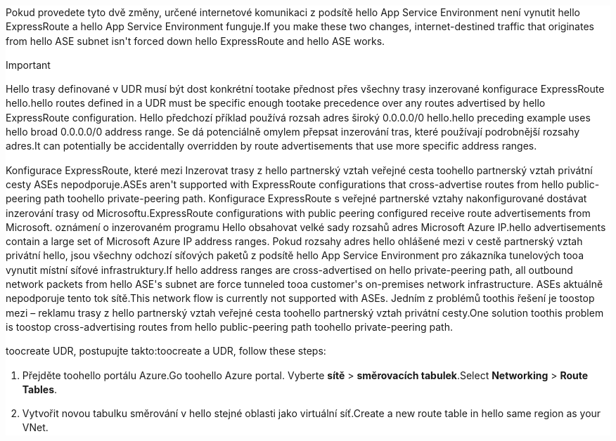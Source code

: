 <span data-ttu-id="488bb-315">Pokud provedete tyto dvě změny, určené internetové komunikaci z podsítě hello App Service Environment není vynutit hello ExpressRoute a hello App Service Environment funguje.</span><span class="sxs-lookup"><span data-stu-id="488bb-315">If you make these two changes, internet-destined traffic that originates from hello ASE subnet isn't forced down hello ExpressRoute and hello ASE works.</span></span> 

> [!IMPORTANT]
> <span data-ttu-id="488bb-316">Hello trasy definované v UDR musí být dost konkrétní tootake přednost přes všechny trasy inzerované konfigurace ExpressRoute hello.</span><span class="sxs-lookup"><span data-stu-id="488bb-316">hello routes defined in a UDR must be specific enough tootake precedence over any routes advertised by hello ExpressRoute configuration.</span></span> <span data-ttu-id="488bb-317">Hello předchozí příklad používá rozsah adres široký 0.0.0.0/0 hello.</span><span class="sxs-lookup"><span data-stu-id="488bb-317">hello preceding example uses hello broad 0.0.0.0/0 address range.</span></span> <span data-ttu-id="488bb-318">Se dá potenciálně omylem přepsat inzerování tras, které používají podrobnější rozsahy adres.</span><span class="sxs-lookup"><span data-stu-id="488bb-318">It can potentially be accidentally overridden by route advertisements that use more specific address ranges.</span></span>
>
> <span data-ttu-id="488bb-319">Konfigurace ExpressRoute, které mezi Inzerovat trasy z hello partnerský vztah veřejné cesta toohello partnerský vztah privátní cesty ASEs nepodporuje.</span><span class="sxs-lookup"><span data-stu-id="488bb-319">ASEs aren't supported with ExpressRoute configurations that cross-advertise routes from hello public-peering path toohello private-peering path.</span></span> <span data-ttu-id="488bb-320">Konfigurace ExpressRoute s veřejné partnerské vztahy nakonfigurované dostávat inzerování trasy od Microsoftu.</span><span class="sxs-lookup"><span data-stu-id="488bb-320">ExpressRoute configurations with public peering configured receive route advertisements from Microsoft.</span></span> <span data-ttu-id="488bb-321">oznámení o inzerovaném programu Hello obsahovat velké sady rozsahů adres Microsoft Azure IP.</span><span class="sxs-lookup"><span data-stu-id="488bb-321">hello advertisements contain a large set of Microsoft Azure IP address ranges.</span></span> <span data-ttu-id="488bb-322">Pokud rozsahy adres hello ohlášené mezi v cestě partnerský vztah privátní hello, jsou všechny odchozí síťových paketů z podsítě hello App Service Environment pro zákazníka tunelových tooa vynutit místní síťové infrastruktury.</span><span class="sxs-lookup"><span data-stu-id="488bb-322">If hello address ranges are cross-advertised on hello private-peering path, all outbound network packets from hello ASE's subnet are force tunneled tooa customer's on-premises network infrastructure.</span></span> <span data-ttu-id="488bb-323">ASEs aktuálně nepodporuje tento tok sítě.</span><span class="sxs-lookup"><span data-stu-id="488bb-323">This network flow is currently not supported with ASEs.</span></span> <span data-ttu-id="488bb-324">Jedním z problémů toothis řešení je toostop mezi – reklamu trasy z hello partnerský vztah veřejné cesta toohello partnerský vztah privátní cesty.</span><span class="sxs-lookup"><span data-stu-id="488bb-324">One solution toothis problem is toostop cross-advertising routes from hello public-peering path toohello private-peering path.</span></span>

<span data-ttu-id="488bb-325">toocreate UDR, postupujte takto:</span><span class="sxs-lookup"><span data-stu-id="488bb-325">toocreate a UDR, follow these steps:</span></span>

1. <span data-ttu-id="488bb-326">Přejděte toohello portálu Azure.</span><span class="sxs-lookup"><span data-stu-id="488bb-326">Go toohello Azure portal.</span></span> <span data-ttu-id="488bb-327">Vyberte **sítě** > **směrovacích tabulek**.</span><span class="sxs-lookup"><span data-stu-id="488bb-327">Select **Networking** > **Route Tables**.</span></span>

2. <span data-ttu-id="488bb-328">Vytvořit novou tabulku směrování v hello stejné oblasti jako virtuální síť.</span><span class="sxs-lookup"><span data-stu-id="488bb-328">Create a new route table in hello same region as your VNet.</span></span>


[1]: ./media/network_considerations_with_an_app_service_environment/networkase-overflow.png
[2]: ./media/network_considerations_with_an_app_service_environment/networkase-overflow2.png
[3]: ./media/network_considerations_with_an_app_service_environment/networkase-ipaddresses.png
[4]: ./media/network_considerations_with_an_app_service_environment/networkase-inboundnsg.png
[5]: ./media/network_considerations_with_an_app_service_environment/networkase-outboundnsg.png
[6]: ./media/network_considerations_with_an_app_service_environment/networkase-udr.png
[7]: ./media/network_considerations_with_an_app_service_environment/networkase-subnet.png
[Intro]: ./intro.md
[MakeExternalASE]: ./create-external-ase.md
[MakeASEfromTemplate]: ./create-from-template.md
[MakeILBASE]: ./create-ilb-ase.md
[ASENetwork]: ./network-info.md
[ASEReadme]: ./readme.md
[UsingASE]: ./using-an-ase.md
[UDRs]: ../../virtual-network/virtual-networks-udr-overview.md
[NSGs]: ../../virtual-network/virtual-networks-nsg.md
[ConfigureASEv1]: ../../app-service-web/app-service-web-configure-an-app-service-environment.md
[ASEv1Intro]: ../../app-service-web/app-service-app-service-environment-intro.md
[webapps]: ../../app-service-web/app-service-web-overview.md
[mobileapps]: ../../app-service-mobile/app-service-mobile-value-prop.md
[APIapps]: ../../app-service-api/app-service-api-apps-why-best-platform.md
[Functions]: ../../azure-functions/index.yml
[Pricing]: http://azure.microsoft.com/pricing/details/app-service/
[ARMOverview]: ../../azure-resource-manager/resource-group-overview.md
[ConfigureSSL]: ../../app-service-web/web-sites-purchase-ssl-web-site.md
[Kudu]: http://azure.microsoft.com/resources/videos/super-secret-kudu-debug-console-for-azure-web-sites/
[AppDeploy]: ../../app-service-web/web-sites-deploy.md
[ASEWAF]: ../../app-service-web/app-service-app-service-environment-web-application-firewall.md
[AppGW]: ../../application-gateway/application-gateway-web-application-firewall-overview.md
[ASEManagement]: ./management-addresses.md